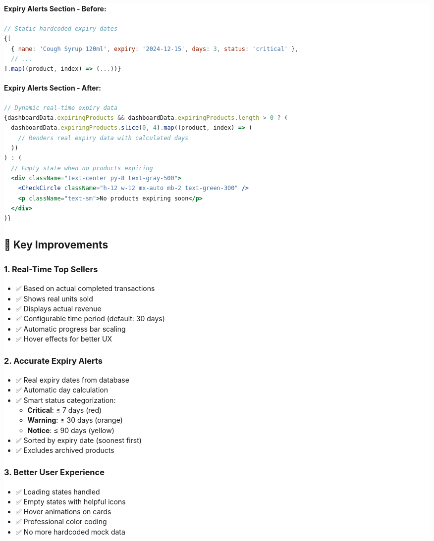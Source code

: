 #### Expiry Alerts Section - Before:
```jsx
// Static hardcoded expiry dates
{[
  { name: 'Cough Syrup 120ml', expiry: '2024-12-15', days: 3, status: 'critical' },
  // ...
].map((product, index) => (...))}
```

#### Expiry Alerts Section - After:
```jsx
// Dynamic real-time expiry data
{dashboardData.expiringProducts && dashboardData.expiringProducts.length > 0 ? (
  dashboardData.expiringProducts.slice(0, 4).map((product, index) => (
    // Renders real expiry data with calculated days
  ))
) : (
  // Empty state when no products expiring
  <div className="text-center py-8 text-gray-500">
    <CheckCircle className="h-12 w-12 mx-auto mb-2 text-green-300" />
    <p className="text-sm">No products expiring soon</p>
  </div>
)}
```

## 🎯 Key Improvements

### 1. **Real-Time Top Sellers**
- ✅ Based on actual completed transactions
- ✅ Shows real units sold
- ✅ Displays actual revenue
- ✅ Configurable time period (default: 30 days)
- ✅ Automatic progress bar scaling
- ✅ Hover effects for better UX

### 2. **Accurate Expiry Alerts**
- ✅ Real expiry dates from database
- ✅ Automatic day calculation
- ✅ Smart status categorization:
  - **Critical**: ≤ 7 days (red)
  - **Warning**: ≤ 30 days (orange)
  - **Notice**: ≤ 90 days (yellow)
- ✅ Sorted by expiry date (soonest first)
- ✅ Excludes archived products

### 3. **Better User Experience**
- ✅ Loading states handled
- ✅ Empty states with helpful icons
- ✅ Hover animations on cards
- ✅ Professional color coding
- ✅ No more hardcoded mock data
